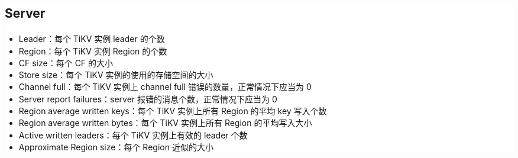 ## Server

- Leader：每个 TiKV 实例 leader 的个数
- Region：每个 TiKV 实例 Region 的个数
- CF size：每个 CF 的大小
- Store size：每个 TiKV 实例的使用的存储空间的大小
- Channel full：每个 TiKV 实例上 channel full 错误的数量，正常情况下应当为 0
- Server report failures：server 报错的消息个数，正常情况下应当为 0
- Region average written keys：每个 TiKV 实例上所有 Region 的平均 key 写入个数
- Region average written bytes：每个 TiKV 实例上所有 Region 的平均写入大小
- Active written leaders：每个 TiKV 实例上有效的 leader 个数
- Approximate Region size：每个 Region 近似的大小
